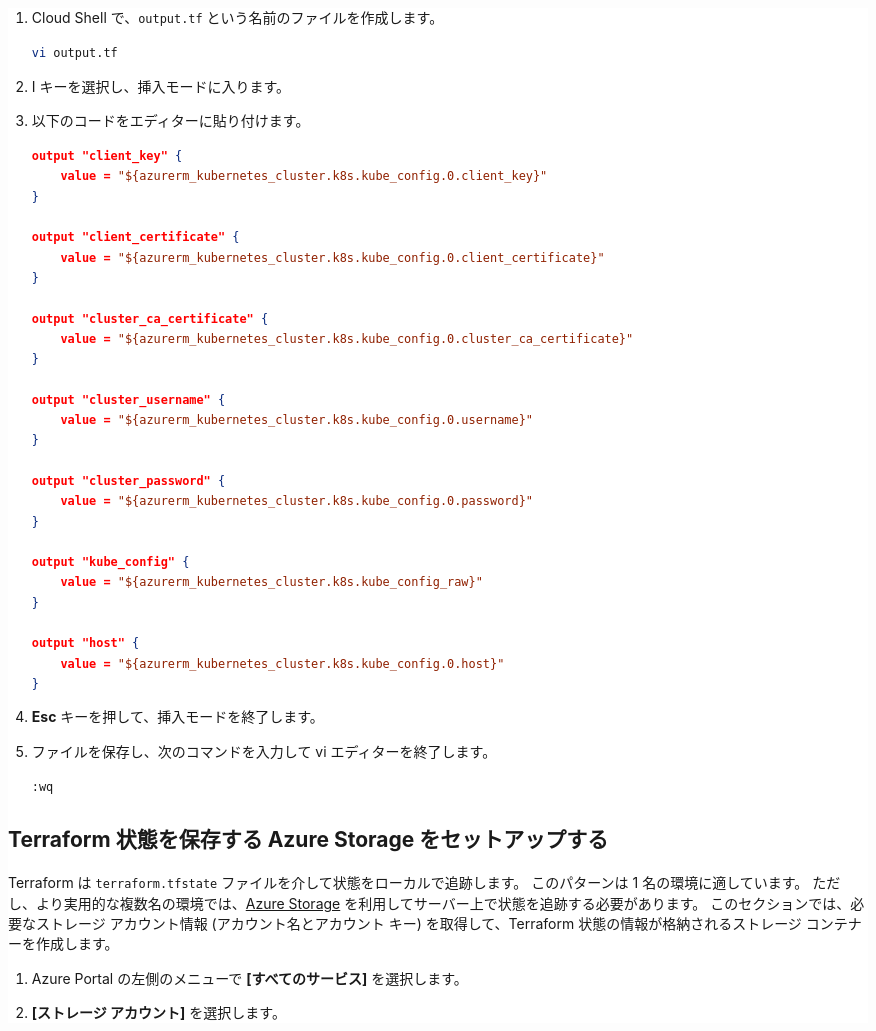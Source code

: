 1. Cloud Shell で、`output.tf` という名前のファイルを作成します。

    ```bash
    vi output.tf
    ```

1. I キーを選択し、挿入モードに入ります。

1. 以下のコードをエディターに貼り付けます。

    ```JSON
    output "client_key" {
        value = "${azurerm_kubernetes_cluster.k8s.kube_config.0.client_key}"
    }

    output "client_certificate" {
        value = "${azurerm_kubernetes_cluster.k8s.kube_config.0.client_certificate}"
    }

    output "cluster_ca_certificate" {
        value = "${azurerm_kubernetes_cluster.k8s.kube_config.0.cluster_ca_certificate}"
    }

    output "cluster_username" {
        value = "${azurerm_kubernetes_cluster.k8s.kube_config.0.username}"
    }

    output "cluster_password" {
        value = "${azurerm_kubernetes_cluster.k8s.kube_config.0.password}"
    }

    output "kube_config" {
        value = "${azurerm_kubernetes_cluster.k8s.kube_config_raw}"
    }

    output "host" {
        value = "${azurerm_kubernetes_cluster.k8s.kube_config.0.host}"
    }
    ```

1. **Esc** キーを押して、挿入モードを終了します。

1. ファイルを保存し、次のコマンドを入力して vi エディターを終了します。

    ```bash
    :wq
    ```

## <a name="set-up-azure-storage-to-store-terraform-state"></a>Terraform 状態を保存する Azure Storage をセットアップする
Terraform は `terraform.tfstate` ファイルを介して状態をローカルで追跡します。 このパターンは 1 名の環境に適しています。 ただし、より実用的な複数名の環境では、[Azure Storage](/azure/storage/) を利用してサーバー上で状態を追跡する必要があります。 このセクションでは、必要なストレージ アカウント情報 (アカウント名とアカウント キー) を取得して、Terraform 状態の情報が格納されるストレージ コンテナーを作成します。

1. Azure Portal の左側のメニューで **[すべてのサービス]** を選択します。

1. **[ストレージ アカウント]** を選択します。

